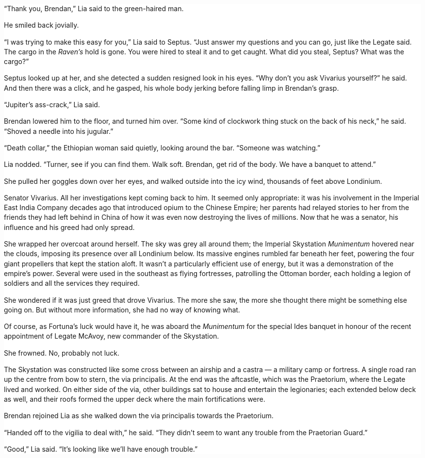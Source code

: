 “Thank you, Brendan,” Lia said to the green-haired man.

He smiled back jovially.

“I was trying to make this easy for you,” Lia said to Septus. “Just answer my questions and you can go, just like the Legate said. The cargo in the *Raven’s* hold is gone. You were hired to steal it and to get caught. What did you steal, Septus? What was the cargo?”

Septus looked up at her, and she detected a sudden resigned look in his eyes. “Why don’t you ask Vivarius yourself?” he said. And then there was a click, and he gasped, his whole body jerking before falling limp in Brendan’s grasp.

“Jupiter’s ass-crack,” Lia said.

Brendan lowered him to the floor, and turned him over. “Some kind of clockwork thing stuck on the back of his neck,” he said. “Shoved a needle into his jugular.”

“Death collar,” the Ethiopian woman said quietly, looking around the bar. “Someone was watching.”

Lia nodded. “Turner, see if you can find them. Walk soft. Brendan, get rid of the body. We have a banquet to attend.”

She pulled her goggles down over her eyes, and walked outside into the icy wind, thousands of feet above Londinium.

Senator Vivarius. All her investigations kept coming back to him. It seemed only appropriate: it was his involvement in the Imperial East India Company decades ago that introduced opium to the Chinese Empire; her parents had relayed stories to her from the friends they had left behind in China of how it was even now destroying the lives of millions. Now that he was a senator, his influence and his greed had only spread.

She wrapped her overcoat around herself. The sky was grey all around them; the Imperial Skystation *Munimentum* hovered near the clouds, imposing its presence over all Londinium below. Its massive engines rumbled far beneath her feet, powering the four giant propellers that kept the station aloft. It wasn’t a particularly efficient use of energy, but it was a demonstration of the empire’s power. Several were used in the southeast as flying fortresses, patrolling the Ottoman border, each holding a legion of soldiers and all the services they required.

She wondered if it was just greed that drove Vivarius. The more she saw, the more she thought there might be something else going on. But without more information, she had no way of knowing what.

Of course, as Fortuna’s luck would have it, he was aboard the *Munimentum* for the special Ides banquet in honour of the recent appointment of Legate McAvoy, new commander of the Skystation.

She frowned. No, probably not luck.

The Skystation was constructed like some cross between an airship and a castra — a military camp or fortress. A single road ran up the centre from bow to stern, the via principalis. At the end was the aftcastle, which was the Praetorium, where the Legate lived and worked. On either side of the via, other buildings sat to house and entertain the legionaries; each extended below deck as well, and their roofs formed the upper deck where the main fortifications were.

Brendan rejoined Lia as she walked down the via principalis towards the Praetorium.

“Handed off to the vigilia to deal with,” he said. “They didn’t seem to want any trouble from the Praetorian Guard.”

“Good,” Lia said. “It’s looking like we’ll have enough trouble.”
